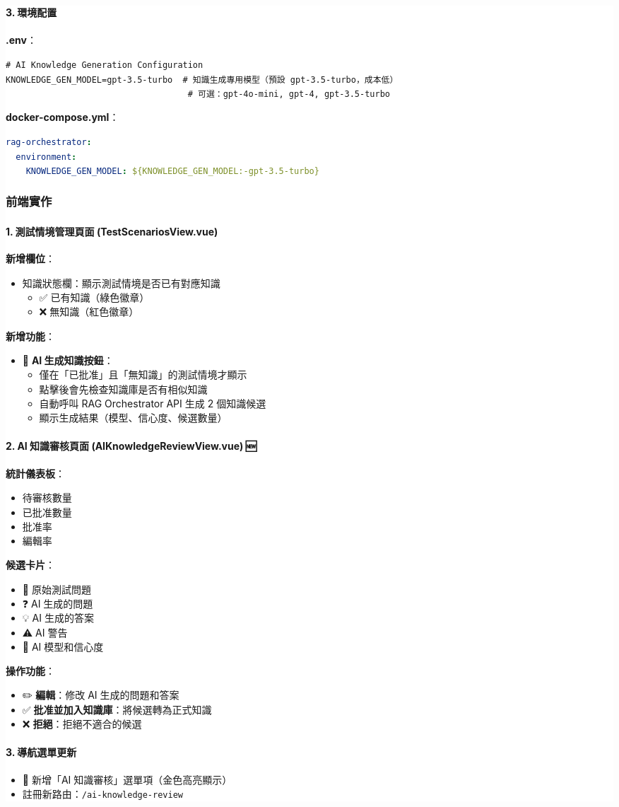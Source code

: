#### 3. 環境配置

**.env**：
```env
# AI Knowledge Generation Configuration
KNOWLEDGE_GEN_MODEL=gpt-3.5-turbo  # 知識生成專用模型（預設 gpt-3.5-turbo，成本低）
                                    # 可選：gpt-4o-mini, gpt-4, gpt-3.5-turbo
```

**docker-compose.yml**：
```yaml
rag-orchestrator:
  environment:
    KNOWLEDGE_GEN_MODEL: ${KNOWLEDGE_GEN_MODEL:-gpt-3.5-turbo}
```

### 前端實作

#### 1. 測試情境管理頁面 (TestScenariosView.vue)

**新增欄位**：
- 知識狀態欄：顯示測試情境是否已有對應知識
  - ✅ 已有知識（綠色徽章）
  - ❌ 無知識（紅色徽章）

**新增功能**：
- 🤖 **AI 生成知識按鈕**：
  - 僅在「已批准」且「無知識」的測試情境才顯示
  - 點擊後會先檢查知識庫是否有相似知識
  - 自動呼叫 RAG Orchestrator API 生成 2 個知識候選
  - 顯示生成結果（模型、信心度、候選數量）

#### 2. AI 知識審核頁面 (AIKnowledgeReviewView.vue) 🆕

**統計儀表板**：
- 待審核數量
- 已批准數量
- 批准率
- 編輯率

**候選卡片**：
- 📝 原始測試問題
- ❓ AI 生成的問題
- 💡 AI 生成的答案
- ⚠️ AI 警告
- 🤖 AI 模型和信心度

**操作功能**：
- ✏️ **編輯**：修改 AI 生成的問題和答案
- ✅ **批准並加入知識庫**：將候選轉為正式知識
- ❌ **拒絕**：拒絕不適合的候選

#### 3. 導航選單更新

- 🤖 新增「AI 知識審核」選單項（金色高亮顯示）
- 註冊新路由：`/ai-knowledge-review`

